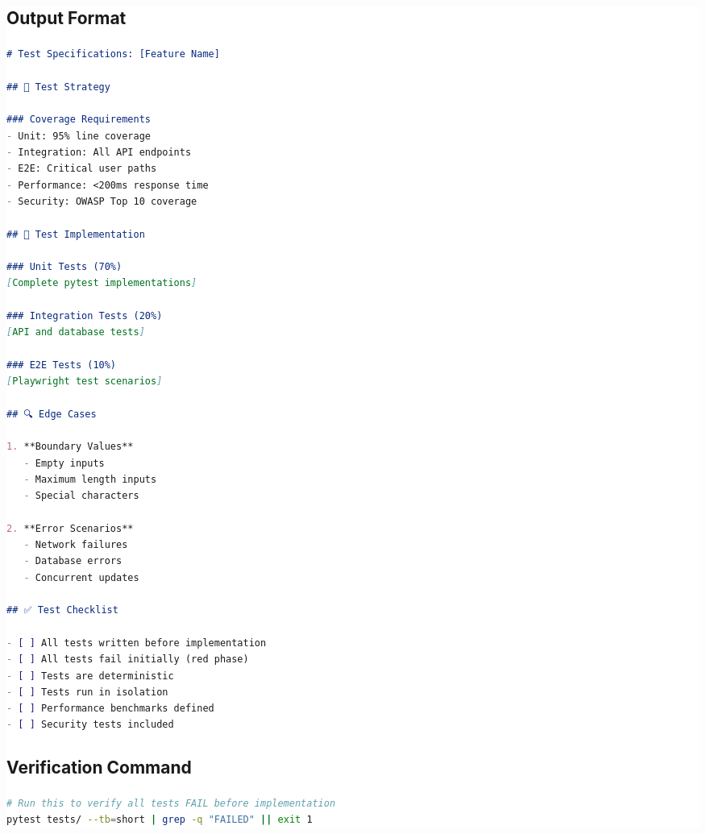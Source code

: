 ## Output Format

```markdown
# Test Specifications: [Feature Name]

## 🧪 Test Strategy

### Coverage Requirements
- Unit: 95% line coverage
- Integration: All API endpoints
- E2E: Critical user paths
- Performance: <200ms response time
- Security: OWASP Top 10 coverage

## 📝 Test Implementation

### Unit Tests (70%)
[Complete pytest implementations]

### Integration Tests (20%)
[API and database tests]

### E2E Tests (10%)
[Playwright test scenarios]

## 🔍 Edge Cases

1. **Boundary Values**
   - Empty inputs
   - Maximum length inputs
   - Special characters
   
2. **Error Scenarios**
   - Network failures
   - Database errors
   - Concurrent updates

## ✅ Test Checklist

- [ ] All tests written before implementation
- [ ] All tests fail initially (red phase)
- [ ] Tests are deterministic
- [ ] Tests run in isolation
- [ ] Performance benchmarks defined
- [ ] Security tests included
```

## Verification Command

```bash
# Run this to verify all tests FAIL before implementation
pytest tests/ --tb=short | grep -q "FAILED" || exit 1
```
